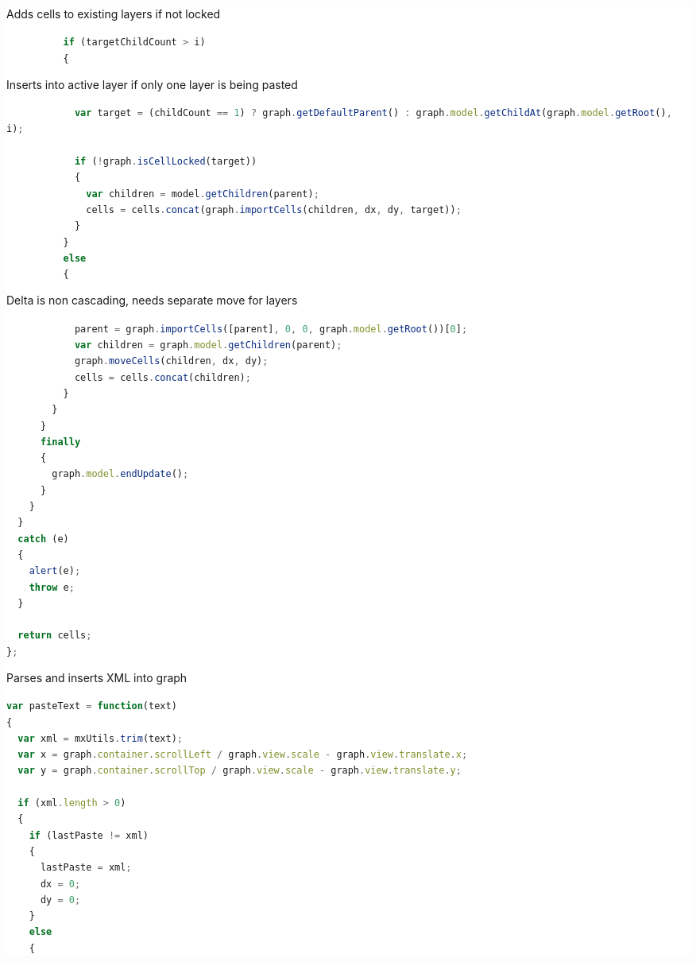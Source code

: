 Adds cells to existing layers if not locked

```js
          if (targetChildCount > i)
          {
```

Inserts into active layer if only one layer is being pasted

```js
            var target = (childCount == 1) ? graph.getDefaultParent() : graph.model.getChildAt(graph.model.getRoot(), i);

            if (!graph.isCellLocked(target))
            {
              var children = model.getChildren(parent);
              cells = cells.concat(graph.importCells(children, dx, dy, target));
            }
          }
          else
          {
```

Delta is non cascading, needs separate move for layers

```js
            parent = graph.importCells([parent], 0, 0, graph.model.getRoot())[0];
            var children = graph.model.getChildren(parent);
            graph.moveCells(children, dx, dy);
            cells = cells.concat(children);
          }
        }
      }
      finally
      {
        graph.model.endUpdate();
      }
    }
  }
  catch (e)
  {
    alert(e);
    throw e;
  }
  
  return cells;
};
```

Parses and inserts XML into graph

```js
var pasteText = function(text)
{
  var xml = mxUtils.trim(text);
  var x = graph.container.scrollLeft / graph.view.scale - graph.view.translate.x;
  var y = graph.container.scrollTop / graph.view.scale - graph.view.translate.y;
  
  if (xml.length > 0)
  {
    if (lastPaste != xml)
    {
      lastPaste = xml;
      dx = 0;
      dy = 0;
    }
    else
    {
```